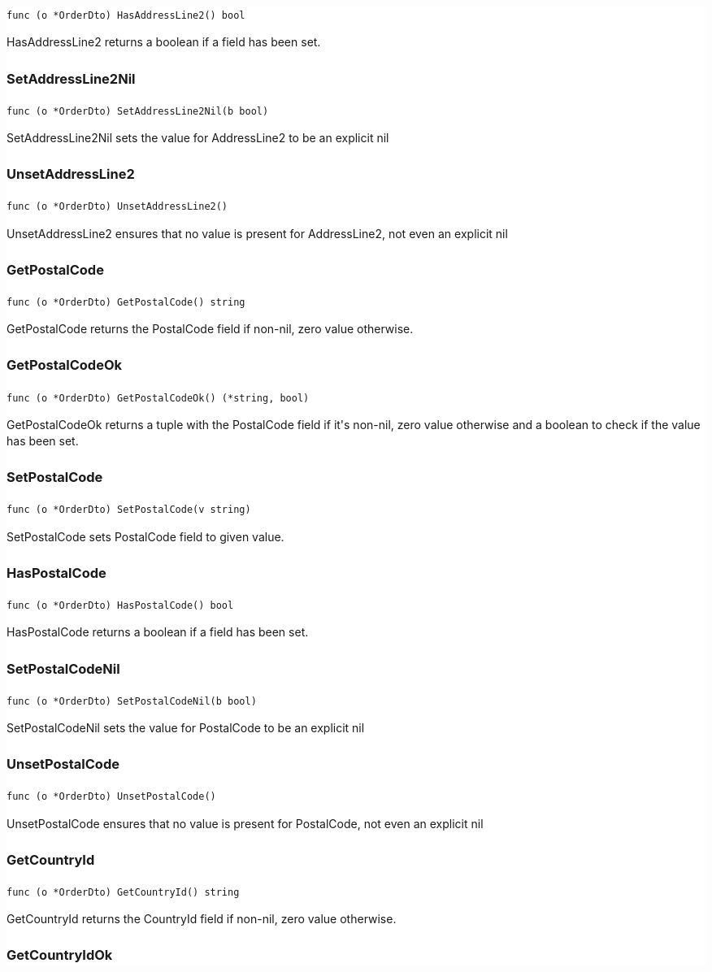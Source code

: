 `func (o *OrderDto) HasAddressLine2() bool`

HasAddressLine2 returns a boolean if a field has been set.

### SetAddressLine2Nil

`func (o *OrderDto) SetAddressLine2Nil(b bool)`

 SetAddressLine2Nil sets the value for AddressLine2 to be an explicit nil

### UnsetAddressLine2
`func (o *OrderDto) UnsetAddressLine2()`

UnsetAddressLine2 ensures that no value is present for AddressLine2, not even an explicit nil
### GetPostalCode

`func (o *OrderDto) GetPostalCode() string`

GetPostalCode returns the PostalCode field if non-nil, zero value otherwise.

### GetPostalCodeOk

`func (o *OrderDto) GetPostalCodeOk() (*string, bool)`

GetPostalCodeOk returns a tuple with the PostalCode field if it's non-nil, zero value otherwise
and a boolean to check if the value has been set.

### SetPostalCode

`func (o *OrderDto) SetPostalCode(v string)`

SetPostalCode sets PostalCode field to given value.

### HasPostalCode

`func (o *OrderDto) HasPostalCode() bool`

HasPostalCode returns a boolean if a field has been set.

### SetPostalCodeNil

`func (o *OrderDto) SetPostalCodeNil(b bool)`

 SetPostalCodeNil sets the value for PostalCode to be an explicit nil

### UnsetPostalCode
`func (o *OrderDto) UnsetPostalCode()`

UnsetPostalCode ensures that no value is present for PostalCode, not even an explicit nil
### GetCountryId

`func (o *OrderDto) GetCountryId() string`

GetCountryId returns the CountryId field if non-nil, zero value otherwise.

### GetCountryIdOk
